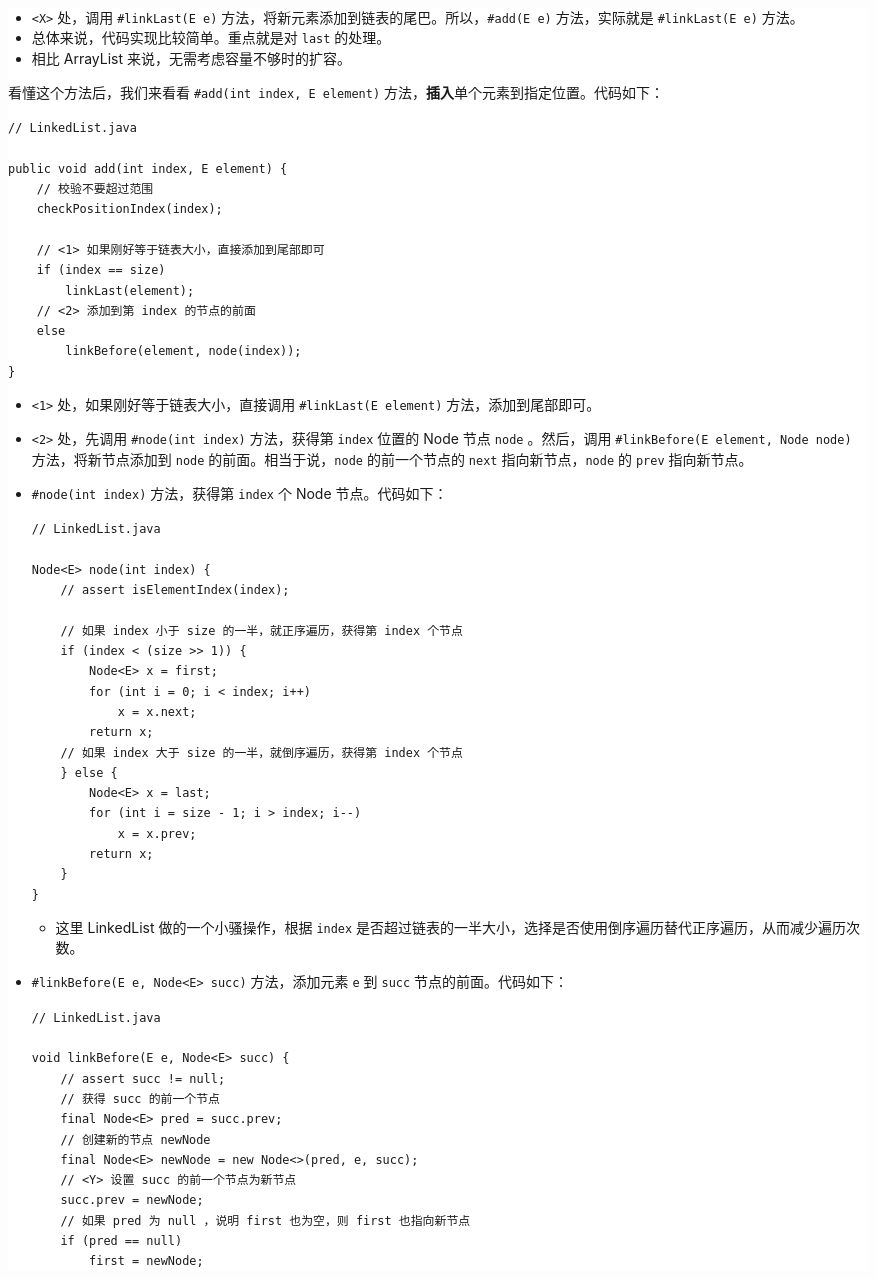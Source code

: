 - `<X>` 处，调用 `#linkLast(E e)` 方法，将新元素添加到链表的尾巴。所以，`#add(E e)` 方法，实际就是 `#linkLast(E e)` 方法。
- 总体来说，代码实现比较简单。重点就是对 `last` 的处理。
- 相比 ArrayList 来说，无需考虑容量不够时的扩容。

看懂这个方法后，我们来看看 `#add(int index, E element)` 方法，**插入**单个元素到指定位置。代码如下：

```
// LinkedList.java

public void add(int index, E element) {
    // 校验不要超过范围
    checkPositionIndex(index);

    // <1> 如果刚好等于链表大小，直接添加到尾部即可
    if (index == size)
        linkLast(element);
    // <2> 添加到第 index 的节点的前面
    else
        linkBefore(element, node(index));
}
```

- `<1>` 处，如果刚好等于链表大小，直接调用 `#linkLast(E element)` 方法，添加到尾部即可。

- `<2>` 处，先调用 `#node(int index)` 方法，获得第 `index` 位置的 Node 节点 `node` 。然后，调用 `#linkBefore(E element, Node node)` 方法，将新节点添加到 `node` 的前面。相当于说，`node` 的前一个节点的 `next` 指向新节点，`node` 的 `prev` 指向新节点。

- `#node(int index)` 方法，获得第 `index` 个 Node 节点。代码如下：

  ```
  // LinkedList.java
  
  Node<E> node(int index) {
      // assert isElementIndex(index);
  
      // 如果 index 小于 size 的一半，就正序遍历，获得第 index 个节点
      if (index < (size >> 1)) {
          Node<E> x = first;
          for (int i = 0; i < index; i++)
              x = x.next;
          return x;
      // 如果 index 大于 size 的一半，就倒序遍历，获得第 index 个节点
      } else {
          Node<E> x = last;
          for (int i = size - 1; i > index; i--)
              x = x.prev;
          return x;
      }
  }
  ```

  - 这里 LinkedList 做的一个小骚操作，根据 `index` 是否超过链表的一半大小，选择是否使用倒序遍历替代正序遍历，从而减少遍历次数。

- `#linkBefore(E e, Node<E> succ)` 方法，添加元素 `e` 到 `succ` 节点的前面。代码如下：

  ```
  // LinkedList.java
  
  void linkBefore(E e, Node<E> succ) {
      // assert succ != null;
      // 获得 succ 的前一个节点
      final Node<E> pred = succ.prev;
      // 创建新的节点 newNode
      final Node<E> newNode = new Node<>(pred, e, succ);
      // <Y> 设置 succ 的前一个节点为新节点
      succ.prev = newNode;
      // 如果 pred 为 null ，说明 first 也为空，则 first 也指向新节点
      if (pred == null)
          first = newNode;
  ```